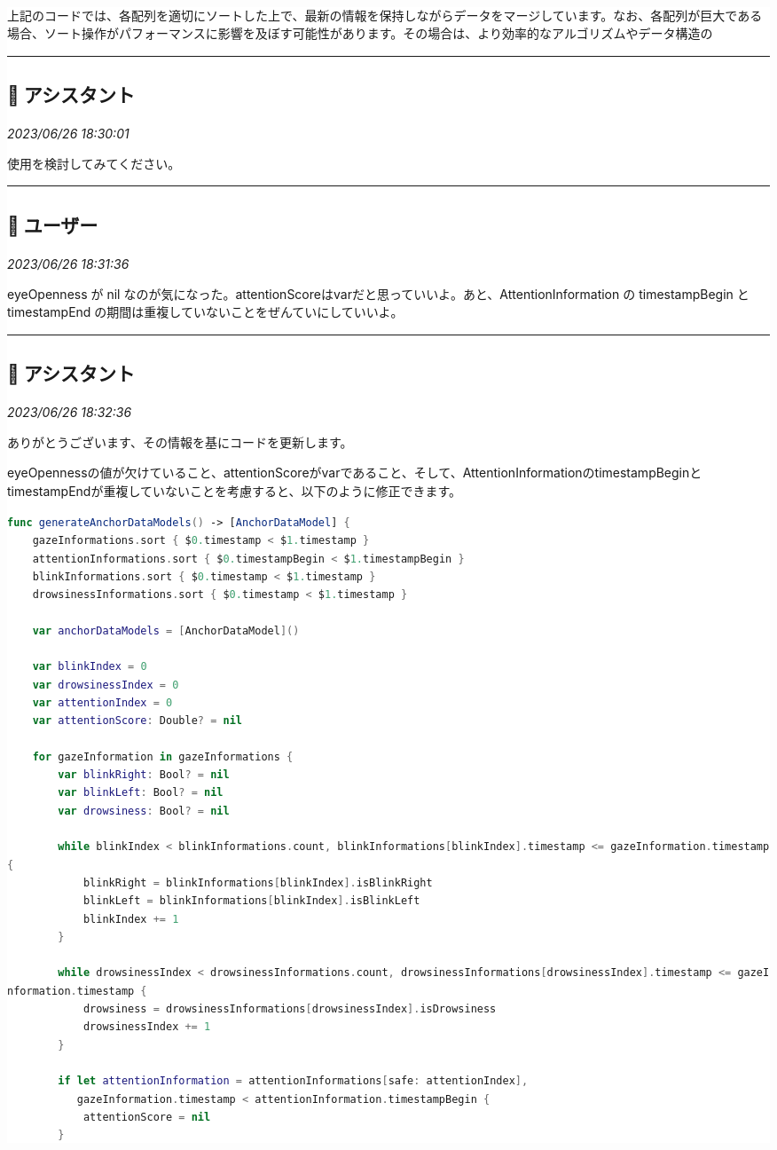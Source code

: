 上記のコードでは、各配列を適切にソートした上で、最新の情報を保持しながらデータをマージしています。なお、各配列が巨大である場合、ソート操作がパフォーマンスに影響を及ぼす可能性があります。その場合は、より効率的なアルゴリズムやデータ構造の

---

## 🤖 アシスタント
*2023/06/26 18:30:01*

使用を検討してみてください。

---

## 👤 ユーザー
*2023/06/26 18:31:36*

eyeOpenness が nil なのが気になった。attentionScoreはvarだと思っていいよ。あと、AttentionInformation の timestampBegin と timestampEnd の期間は重複していないことをぜんていにしていいよ。

---

## 🤖 アシスタント
*2023/06/26 18:32:36*

ありがとうございます、その情報を基にコードを更新します。

eyeOpennessの値が欠けていること、attentionScoreがvarであること、そして、AttentionInformationのtimestampBeginとtimestampEndが重複していないことを考慮すると、以下のように修正できます。

```swift
func generateAnchorDataModels() -> [AnchorDataModel] {
    gazeInformations.sort { $0.timestamp < $1.timestamp }
    attentionInformations.sort { $0.timestampBegin < $1.timestampBegin }
    blinkInformations.sort { $0.timestamp < $1.timestamp }
    drowsinessInformations.sort { $0.timestamp < $1.timestamp }

    var anchorDataModels = [AnchorDataModel]()
    
    var blinkIndex = 0
    var drowsinessIndex = 0
    var attentionIndex = 0
    var attentionScore: Double? = nil

    for gazeInformation in gazeInformations {
        var blinkRight: Bool? = nil
        var blinkLeft: Bool? = nil
        var drowsiness: Bool? = nil

        while blinkIndex < blinkInformations.count, blinkInformations[blinkIndex].timestamp <= gazeInformation.timestamp {
            blinkRight = blinkInformations[blinkIndex].isBlinkRight
            blinkLeft = blinkInformations[blinkIndex].isBlinkLeft
            blinkIndex += 1
        }

        while drowsinessIndex < drowsinessInformations.count, drowsinessInformations[drowsinessIndex].timestamp <= gazeInformation.timestamp {
            drowsiness = drowsinessInformations[drowsinessIndex].isDrowsiness
            drowsinessIndex += 1
        }

        if let attentionInformation = attentionInformations[safe: attentionIndex],
           gazeInformation.timestamp < attentionInformation.timestampBegin {
            attentionScore = nil
        }

```